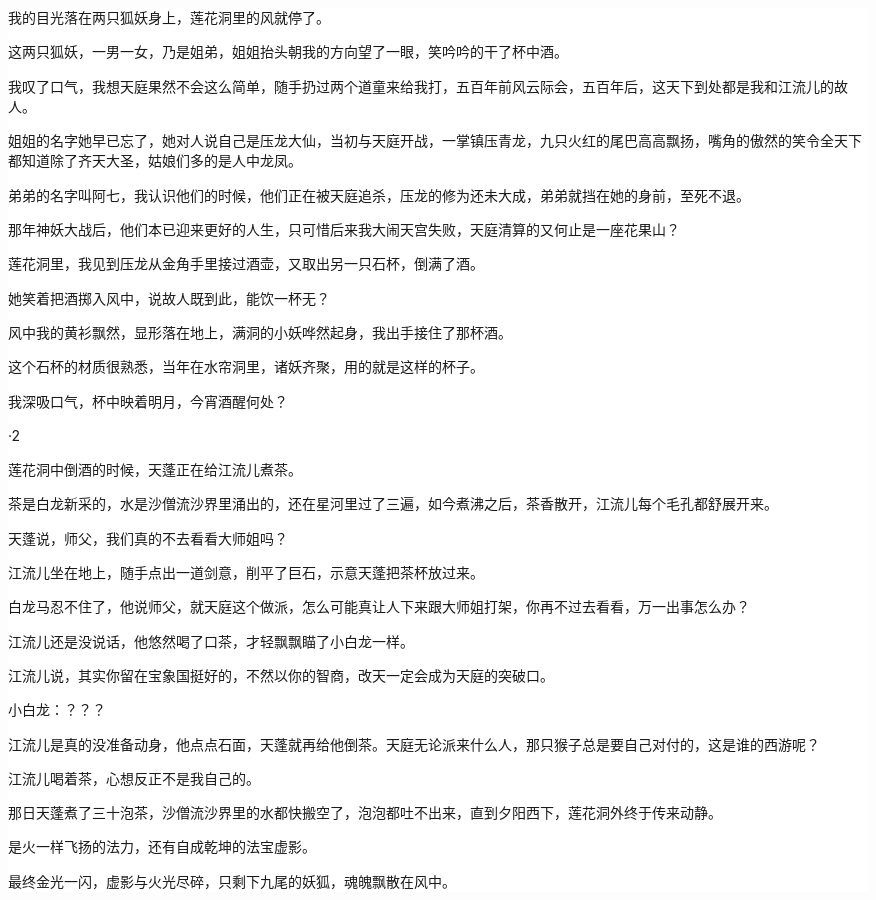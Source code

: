 我的目光落在两只狐妖身上，莲花洞里的风就停了。


这两只狐妖，一男一女，乃是姐弟，姐姐抬头朝我的方向望了一眼，笑吟吟的干了杯中酒。


我叹了口气，我想天庭果然不会这么简单，随手扔过两个道童来给我打，五百年前风云际会，五百年后，这天下到处都是我和江流儿的故人。


姐姐的名字她早已忘了，她对人说自己是压龙大仙，当初与天庭开战，一掌镇压青龙，九只火红的尾巴高高飘扬，嘴角的傲然的笑令全天下都知道除了齐天大圣，姑娘们多的是人中龙凤。


弟弟的名字叫阿七，我认识他们的时候，他们正在被天庭追杀，压龙的修为还未大成，弟弟就挡在她的身前，至死不退。


那年神妖大战后，他们本已迎来更好的人生，只可惜后来我大闹天宫失败，天庭清算的又何止是一座花果山？


莲花洞里，我见到压龙从金角手里接过酒壶，又取出另一只石杯，倒满了酒。


她笑着把酒掷入风中，说故人既到此，能饮一杯无？


风中我的黄衫飘然，显形落在地上，满洞的小妖哗然起身，我出手接住了那杯酒。


这个石杯的材质很熟悉，当年在水帘洞里，诸妖齐聚，用的就是这样的杯子。


我深吸口气，杯中映着明月，今宵酒醒何处？


·2


莲花洞中倒酒的时候，天蓬正在给江流儿煮茶。


茶是白龙新采的，水是沙僧流沙界里涌出的，还在星河里过了三遍，如今煮沸之后，茶香散开，江流儿每个毛孔都舒展开来。


天蓬说，师父，我们真的不去看看大师姐吗？


江流儿坐在地上，随手点出一道剑意，削平了巨石，示意天蓬把茶杯放过来。


白龙马忍不住了，他说师父，就天庭这个做派，怎么可能真让人下来跟大师姐打架，你再不过去看看，万一出事怎么办？


江流儿还是没说话，他悠然喝了口茶，才轻飘飘瞄了小白龙一样。


江流儿说，其实你留在宝象国挺好的，不然以你的智商，改天一定会成为天庭的突破口。


小白龙：？？？


江流儿是真的没准备动身，他点点石面，天蓬就再给他倒茶。天庭无论派来什么人，那只猴子总是要自己对付的，这是谁的西游呢？


江流儿喝着茶，心想反正不是我自己的。


那日天蓬煮了三十泡茶，沙僧流沙界里的水都快搬空了，泡泡都吐不出来，直到夕阳西下，莲花洞外终于传来动静。


是火一样飞扬的法力，还有自成乾坤的法宝虚影。


最终金光一闪，虚影与火光尽碎，只剩下九尾的妖狐，魂魄飘散在风中。
